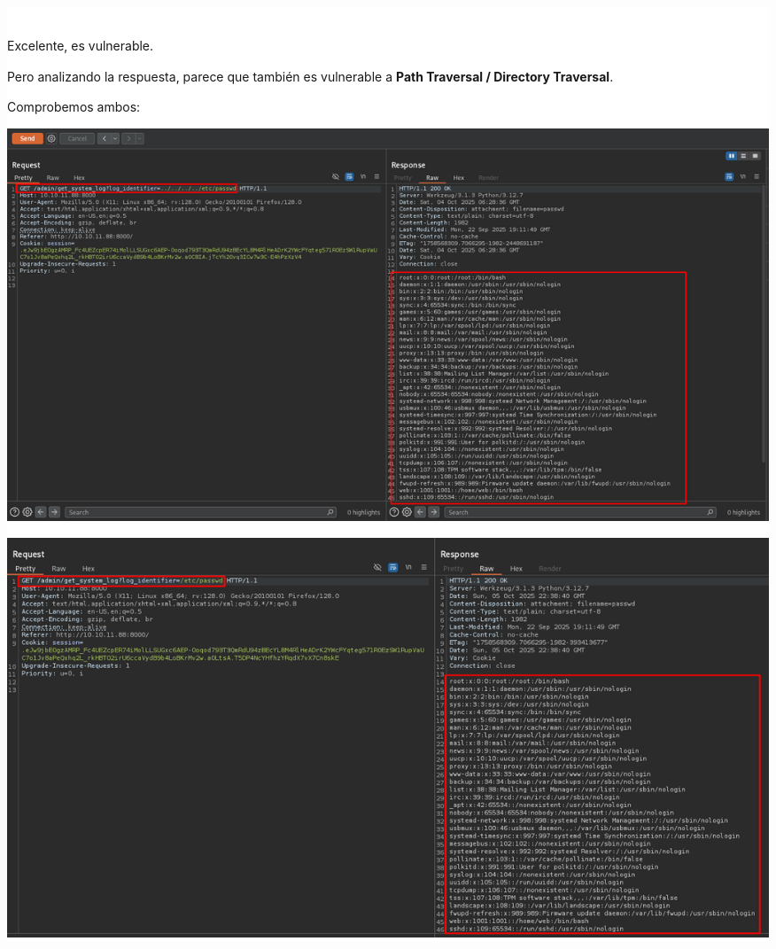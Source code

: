 <br>

Excelente, es vulnerable.

Pero analizando la respuesta, parece que también es vulnerable a **Path Traversal / Directory Traversal**.

Comprobemos ambos:

<p align="center">
<img src="/assets/images/htb-writeup-imagery/Captura23.png">
</p>

<p align="center">
<img src="/assets/images/htb-writeup-imagery/Captura24.png">
</p>
